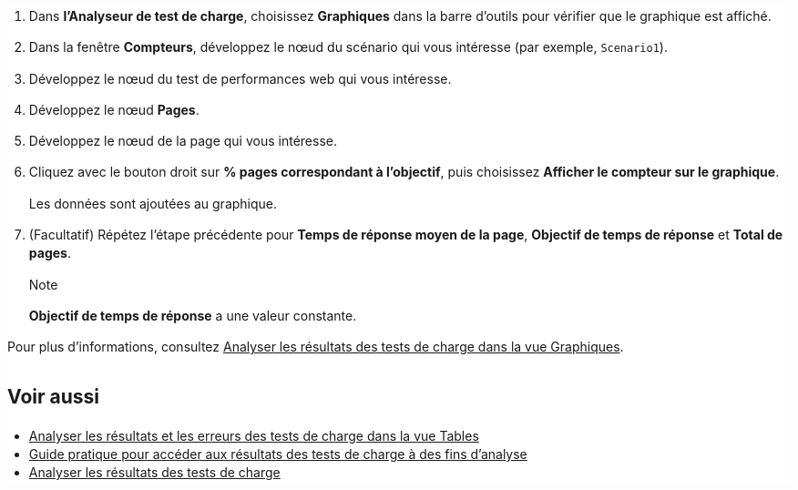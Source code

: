 1.  Dans **l’Analyseur de test de charge**, choisissez **Graphiques** dans la barre d’outils pour vérifier que le graphique est affiché.

2.  Dans la fenêtre **Compteurs**, développez le nœud du scénario qui vous intéresse (par exemple, `Scenario1`).

3.  Développez le nœud du test de performances web qui vous intéresse.

4.  Développez le nœud **Pages**.

5.  Développez le nœud de la page qui vous intéresse.

6.  Cliquez avec le bouton droit sur **% pages correspondant à l’objectif**, puis choisissez **Afficher le compteur sur le graphique**.

     Les données sont ajoutées au graphique.

7.  (Facultatif) Répétez l’étape précédente pour **Temps de réponse moyen de la page**, **Objectif de temps de réponse** et **Total de pages**.

    > [!NOTE]
    > **Objectif de temps de réponse** a une valeur constante.

 Pour plus d’informations, consultez [Analyser les résultats des tests de charge dans la vue Graphiques](../test/analyze-load-test-results-in-the-graphs-view.md).

## <a name="see-also"></a>Voir aussi

- [Analyser les résultats et les erreurs des tests de charge dans la vue Tables](../test/analyze-load-test-results-and-errors-in-the-tables-view.md)
- [Guide pratique pour accéder aux résultats des tests de charge à des fins d’analyse](../test/how-to-access-load-test-results-for-analysis.md)
- [Analyser les résultats des tests de charge](../test/analyze-load-test-results-using-the-load-test-analyzer.md)